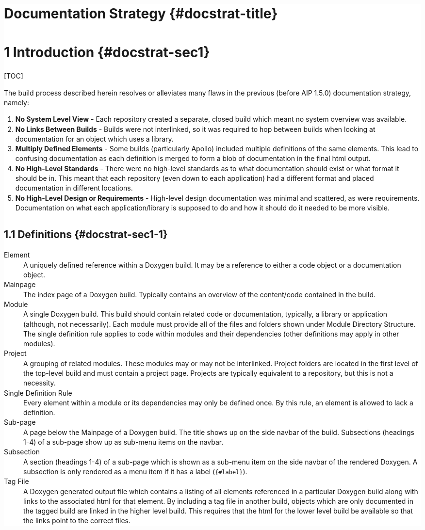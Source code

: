 # Documentation Strategy {#docstrat-title}

# 1 Introduction {#docstrat-sec1}

[TOC]

The build process described herein resolves or alleviates many flaws in the previous (before AIP 1.5.0) documentation strategy, namely:

1. **No System Level View** - Each repository created a separate, closed build which meant no system overview was available.
2. **No Links Between Builds** - Builds were not interlinked, so it was required to hop between builds when looking at documentation for an object which uses a library.
3. **Multiply Defined Elements** - Some builds (particularly Apollo) included multiple definitions of the same elements. This lead to confusing documentation as each definition is merged to form a blob of documentation in the final html output.
4. **No High-Level Standards** - There were no high-level standards as to what documentation should exist or what format it should be in. This meant that each repository (even down to each application) had a different format and placed documentation in different locations.
5. **No High-Level Design or Requirements** - High-level design documentation was minimal and scattered, as were requirements. Documentation on what each application/library is supposed to do and how it should do it needed to be more visible.

## 1.1 Definitions {#docstrat-sec1-1}

<dl>
<dt>Element</dt>
<dd>A uniquely defined reference within a Doxygen build. It may be a reference to either a code object or a documentation object.</dd>
<dt>Mainpage</dt>
<dd>The index page of a Doxygen build. Typically contains an overview of the content/code contained in the build.</dd>
<dt>Module</dt>
<dd>A single Doxygen build. This build should contain related code or documentation, typically, a library or application (although, not necessarily). Each module must provide all of the files and folders shown under Module Directory Structure. The single definition rule applies to code within modules and their dependencies (other definitions may apply in other modules).</dd>
<dt>Project</dt>
<dd>A grouping of related modules. These modules may or may not be interlinked. Project folders are located in the first level of the top-level build and must contain a project page. Projects are typically equivalent to a repository, but this is not a necessity.</dd>
<dt>Single Definition Rule</dt>
<dd>Every element within a module or its dependencies may only be defined once. By this rule, an element is allowed to lack a definition.</dd>
<dt>Sub-page</dt>
<dd>A page below the Mainpage of a Doxygen build. The title shows up on the side navbar of the build. Subsections (headings 1-4) of a sub-page show up as sub-menu items on the navbar.</dd>
<dt>Subsection</dt>
<dd>A section (headings 1-4) of a sub-page which is shown as a sub-menu item on the side navbar of the rendered Doxygen. A subsection is only rendered as a menu item if it has a label (<code>{#label}</code>).</dd>
<dt>Tag File</dt>
<dd>A Doxygen generated output file which contains a listing of all elements referenced in a particular Doxygen build along with links to the associated html for that element. By including a tag file in another build, objects which are only documented in the tagged build are linked in the higher level build. This requires that the html for the lower level build be available so that the links point to the correct files.</dd>
</dl>
